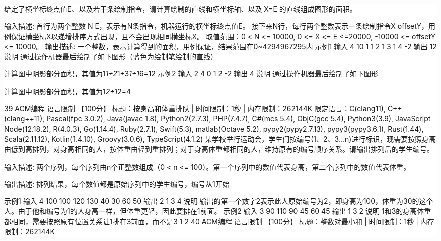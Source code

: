 给定了横坐标终点值E、以及若干条绘制指令，请计算绘制的直线和横坐标轴、以及 X=E 的直线组成图形的面积。

输入描述:
首行为两个整数 N E，表示有N条指令，机器运行的横坐标终点值E。
接下来N行，每行两个整数表示一条绘制指令X offsetY，用例保证横坐标X以递增排序方式出现，且不会出现相同横坐标X。
取值范围：0 < N <= 10000, 0 <= X <= E <=20000, -10000 <= offsetY <= 10000。
输出描述:
一个整数，表示计算得到的面积，用例保证，结果范围在0~4294967295内
示例1
输入
4 10
1 1
2 1
3 1
4 -2
输出
12
说明
通过操作机器最后绘制了如下图形（蓝色为绘制笔绘制的直线）

计算图中阴影部分面积，其值为1*1+2*1+3*1+1*6=12
示例2
输入
2 4
0 1
2 -2
输出
4
说明
通过操作机器最后绘制了如下图形

计算图中阴影部分面积，其值为1*2+1*2=4

39
ACM编程 语言限制 【100分】 标题：按身高和体重排队 | 时间限制：1秒 | 内存限制：262144K
限定语言：C(clang11), C++(clang++11), Pascal(fpc 3.0.2), Java(javac 1.8), Python2(2.7.3), PHP(7.4.7), C#(mcs 5.4), ObjC(gcc 5.4), Python3(3.9), JavaScript Node(12.18.2), R(4.0.3), Go(1.14.4), Ruby(2.7.1), Swift(5.3), matlab(Octave 5.2), pypy2(pypy2.7.13), pypy3(pypy3.6.1), Rust(1.44), Scala(2.11.12), Kotlin(1.4.10), Groovy(3.0.6), TypeScript(4.1.2)
某学校举行运动会，学生们按编号(1、2、3…n)进行标识，现需要按照身高由低到高排列，对身高相同的人，按体重由轻到重排列；对于身高体重都相同的人，维持原有的编号顺序关系。请输出排列后的学生编号。

输入描述:
两个序列，每个序列由n个正整数组成（0 < n <= 100）。第一个序列中的数值代表身高，第二个序列中的数值代表体重。

输出描述:
排列结果，每个数值都是原始序列中的学生编号，编号从1开始

示例1
输入
4
100 100 120 130
40 30 60 50
输出
2 1 3 4
说明
输出的第一个数字2表示此人原始编号为2，即身高为100，体重为30的这个人。由于他和编号为1的人身高一样，但体重更轻，因此要排在1前面。
示例2
输入
3
90 110 90
45 60 45
输出
1 3 2
说明
1和3的身高体重都相同，需要按照原有位置关系让1排在3前面，而不是3 1 2
40
ACM编程 语言限制 【100分】 标题：整数对最小和 | 时间限制：1秒 | 内存限制：262144K
